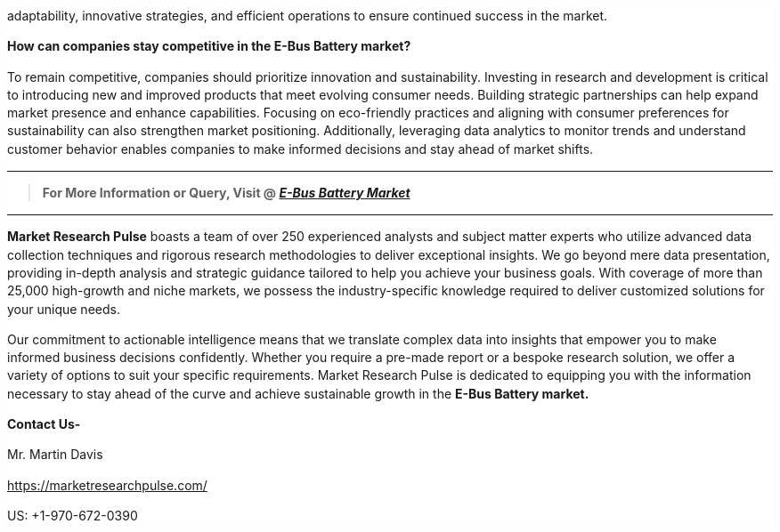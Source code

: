 adaptability, innovative strategies, and efficient operations to ensure continued success in the market.</p><p><strong>How can companies stay competitive in the E-Bus Battery market?</strong></p><p>To remain competitive, companies should prioritize innovation and sustainability. Investing in research and development is critical to introducing new and improved products that meet evolving consumer needs. Building strategic partnerships can help expand market presence and enhance capabilities. Focusing on eco-friendly practices and aligning with consumer preferences for sustainability can also strengthen market positioning. Additionally, leveraging data analytics to monitor trends and understand customer behavior enables companies to make informed decisions and stay ahead of market shifts.</p><hr /><blockquote><p><strong>For More Information or Query, Visit @&nbsp;<em><a href="https://marketresearchpulse.com/report/127339/e-bus-battery-market?utm_source=Linkedin&utm_medium=0116">E-Bus Battery Market</a></em></strong></p></blockquote><hr /><p><strong>Market Research Pulse</strong> boasts a team of over 250 experienced analysts and subject matter experts who utilize advanced data collection techniques and rigorous research methodologies to deliver exceptional insights. We go beyond mere data presentation, providing in-depth analysis and strategic guidance tailored to help you achieve your business goals. With coverage of more than 25,000 high-growth and niche markets, we possess the industry-specific knowledge required to deliver customized solutions for your unique needs.</p><p>Our commitment to actionable intelligence means that we translate complex data into insights that empower you to make informed business decisions confidently. Whether you require a pre-made report or a bespoke research solution, we offer a variety of options to suit your specific requirements. Market Research Pulse is dedicated to equipping you with the information necessary to stay ahead of the curve and achieve sustainable growth in the <strong>E-Bus Battery market.</strong></p><p><strong>Contact Us-</strong></p><p>Mr. Martin Davis</p><p>https://marketresearchpulse.com/</p><p>US: +1-970-672-0390</p>
